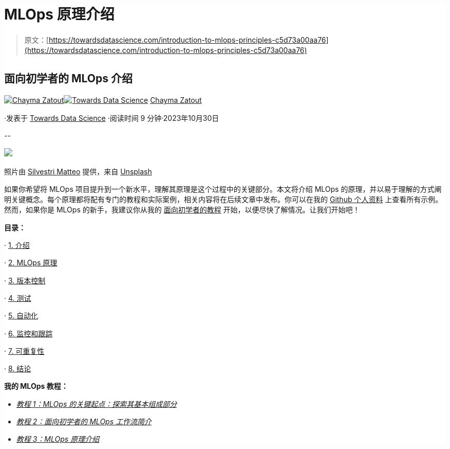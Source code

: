 # MLOps 原理介绍

> 原文：[https://towardsdatascience.com/introduction-to-mlops-principles-c5d73a00aa76](https://towardsdatascience.com/introduction-to-mlops-principles-c5d73a00aa76)

## 面向初学者的 MLOps 介绍

[](https://medium.com/@chimso1994?source=post_page-----c5d73a00aa76--------------------------------)[![Chayma Zatout](../Images/341c45f53ddf73dc0851d547cc7cb55a.png)](https://medium.com/@chimso1994?source=post_page-----c5d73a00aa76--------------------------------)[](https://towardsdatascience.com/?source=post_page-----c5d73a00aa76--------------------------------)[![Towards Data Science](../Images/a6ff2676ffcc0c7aad8aaf1d79379785.png)](https://towardsdatascience.com/?source=post_page-----c5d73a00aa76--------------------------------) [Chayma Zatout](https://medium.com/@chimso1994?source=post_page-----c5d73a00aa76--------------------------------)

·发表于 [Towards Data Science](https://towardsdatascience.com/?source=post_page-----c5d73a00aa76--------------------------------) ·阅读时间 9 分钟·2023年10月30日

--

![](../Images/6759305021d22ea569323972e468cf25.png)

照片由 [Silvestri Matteo](https://unsplash.com/@silvestrimatteo?utm_source=medium&utm_medium=referral) 提供，来自 [Unsplash](https://unsplash.com/?utm_source=medium&utm_medium=referral)

如果你希望将 MLOps 项目提升到一个新水平，理解其原理是这个过程中的关键部分。本文将介绍 MLOps 的原理，并以易于理解的方式阐明关键概念。每个原理都将配有专门的教程和实际案例，相关内容将在后续文章中发布。你可以在我的 [Github 个人资料](https://github.com/Chim-SO?tab=repositories) 上查看所有示例。然而，如果你是 MLOps 的新手，我建议你从我的 [面向初学者的教程](https://medium.com/towards-data-science/a-beginner-friendly-introduction-to-mlops-95282f25325c) 开始，以便尽快了解情况。让我们开始吧！

**目录：**

· [1. 介绍](#12e0)

· [2. MLOps 原理](#a1cf)

· [3. 版本控制](#7444)

· [4. 测试](#5ef5)

· [5. 自动化](#c9ca)

· [6. 监控和跟踪](#d4ab)

· [7. 可重复性](#bb89)

· [8. 结论](#dac8)

**我的 MLOps 教程：**

+   [*教程 1：MLOps 的关键起点：探索其基本组成部分*](/a-key-start-to-mlops-exploring-its-essential-components-27646238372d)

+   [*教程 2：面向初学者的 MLOps 工作流简介*](/a-beginner-friendly-introduction-to-mlops-95282f25325c)

+   [*教程 3：MLOps 原理介绍*](https://medium.com/towards-data-science/introduction-to-mlops-principles-c5d73a00aa76)
